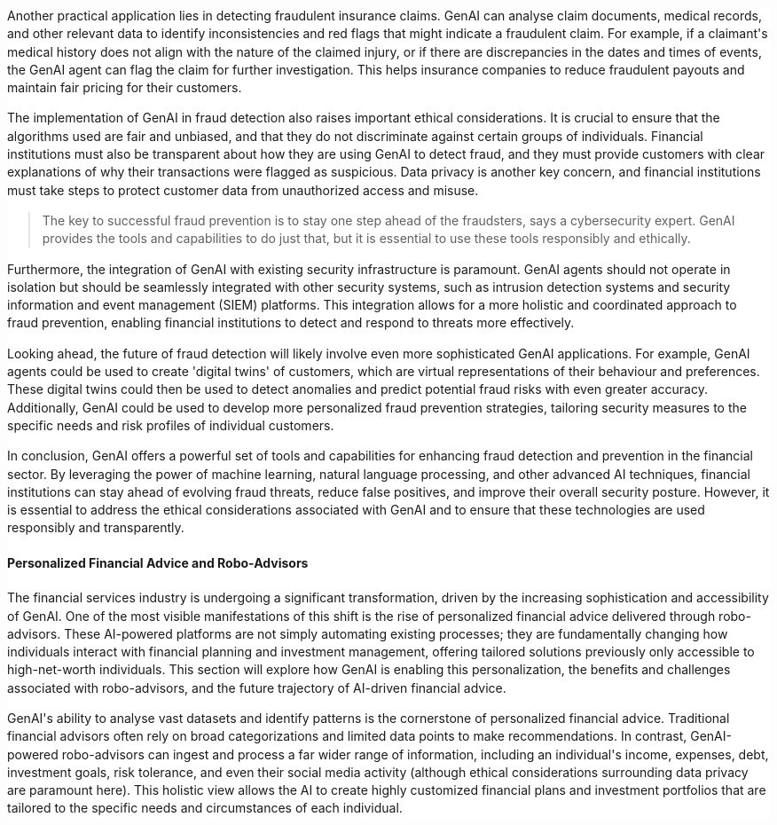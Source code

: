Another practical application lies in detecting fraudulent insurance claims. GenAI can analyse claim documents, medical records, and other relevant data to identify inconsistencies and red flags that might indicate a fraudulent claim. For example, if a claimant's medical history does not align with the nature of the claimed injury, or if there are discrepancies in the dates and times of events, the GenAI agent can flag the claim for further investigation. This helps insurance companies to reduce fraudulent payouts and maintain fair pricing for their customers.

The implementation of GenAI in fraud detection also raises important ethical considerations. It is crucial to ensure that the algorithms used are fair and unbiased, and that they do not discriminate against certain groups of individuals. Financial institutions must also be transparent about how they are using GenAI to detect fraud, and they must provide customers with clear explanations of why their transactions were flagged as suspicious. Data privacy is another key concern, and financial institutions must take steps to protect customer data from unauthorized access and misuse.

> The key to successful fraud prevention is to stay one step ahead of the fraudsters, says a cybersecurity expert. GenAI provides the tools and capabilities to do just that, but it is essential to use these tools responsibly and ethically.

Furthermore, the integration of GenAI with existing security infrastructure is paramount. GenAI agents should not operate in isolation but should be seamlessly integrated with other security systems, such as intrusion detection systems and security information and event management (SIEM) platforms. This integration allows for a more holistic and coordinated approach to fraud prevention, enabling financial institutions to detect and respond to threats more effectively.

Looking ahead, the future of fraud detection will likely involve even more sophisticated GenAI applications. For example, GenAI agents could be used to create 'digital twins' of customers, which are virtual representations of their behaviour and preferences. These digital twins could then be used to detect anomalies and predict potential fraud risks with even greater accuracy. Additionally, GenAI could be used to develop more personalized fraud prevention strategies, tailoring security measures to the specific needs and risk profiles of individual customers.

In conclusion, GenAI offers a powerful set of tools and capabilities for enhancing fraud detection and prevention in the financial sector. By leveraging the power of machine learning, natural language processing, and other advanced AI techniques, financial institutions can stay ahead of evolving fraud threats, reduce false positives, and improve their overall security posture. However, it is essential to address the ethical considerations associated with GenAI and to ensure that these technologies are used responsibly and transparently.



#### <a id="personalized-financial-advice-and-robo-advisors"></a>Personalized Financial Advice and Robo-Advisors

The financial services industry is undergoing a significant transformation, driven by the increasing sophistication and accessibility of GenAI. One of the most visible manifestations of this shift is the rise of personalized financial advice delivered through robo-advisors. These AI-powered platforms are not simply automating existing processes; they are fundamentally changing how individuals interact with financial planning and investment management, offering tailored solutions previously only accessible to high-net-worth individuals. This section will explore how GenAI is enabling this personalization, the benefits and challenges associated with robo-advisors, and the future trajectory of AI-driven financial advice.

GenAI's ability to analyse vast datasets and identify patterns is the cornerstone of personalized financial advice. Traditional financial advisors often rely on broad categorizations and limited data points to make recommendations. In contrast, GenAI-powered robo-advisors can ingest and process a far wider range of information, including an individual's income, expenses, debt, investment goals, risk tolerance, and even their social media activity (although ethical considerations surrounding data privacy are paramount here). This holistic view allows the AI to create highly customized financial plans and investment portfolios that are tailored to the specific needs and circumstances of each individual.
